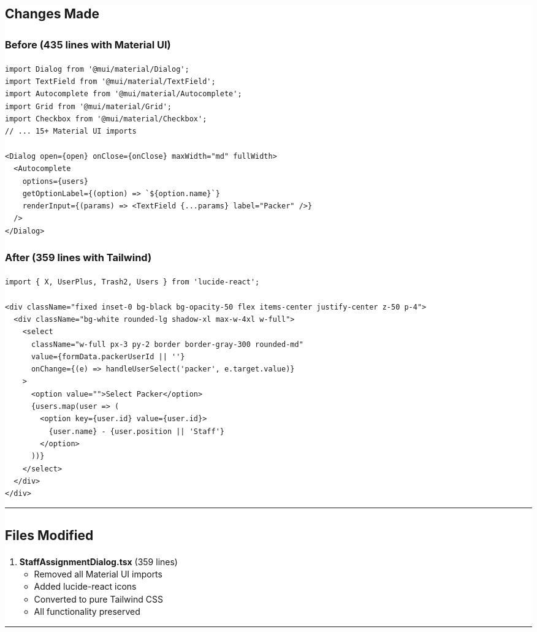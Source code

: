
## Changes Made

### Before (435 lines with Material UI)
```tsx
import Dialog from '@mui/material/Dialog';
import TextField from '@mui/material/TextField';
import Autocomplete from '@mui/material/Autocomplete';
import Grid from '@mui/material/Grid';
import Checkbox from '@mui/material/Checkbox';
// ... 15+ Material UI imports

<Dialog open={open} onClose={onClose} maxWidth="md" fullWidth>
  <Autocomplete
    options={users}
    getOptionLabel={(option) => `${option.name}`}
    renderInput={(params) => <TextField {...params} label="Packer" />}
  />
</Dialog>
```

### After (359 lines with Tailwind)
```tsx
import { X, UserPlus, Trash2, Users } from 'lucide-react';

<div className="fixed inset-0 bg-black bg-opacity-50 flex items-center justify-center z-50 p-4">
  <div className="bg-white rounded-lg shadow-xl max-w-4xl w-full">
    <select 
      className="w-full px-3 py-2 border border-gray-300 rounded-md"
      value={formData.packerUserId || ''}
      onChange={(e) => handleUserSelect('packer', e.target.value)}
    >
      <option value="">Select Packer</option>
      {users.map(user => (
        <option key={user.id} value={user.id}>
          {user.name} - {user.position || 'Staff'}
        </option>
      ))}
    </select>
  </div>
</div>
```

---

## Files Modified
1. **StaffAssignmentDialog.tsx** (359 lines)
   - Removed all Material UI imports
   - Added lucide-react icons
   - Converted to pure Tailwind CSS
   - All functionality preserved

---